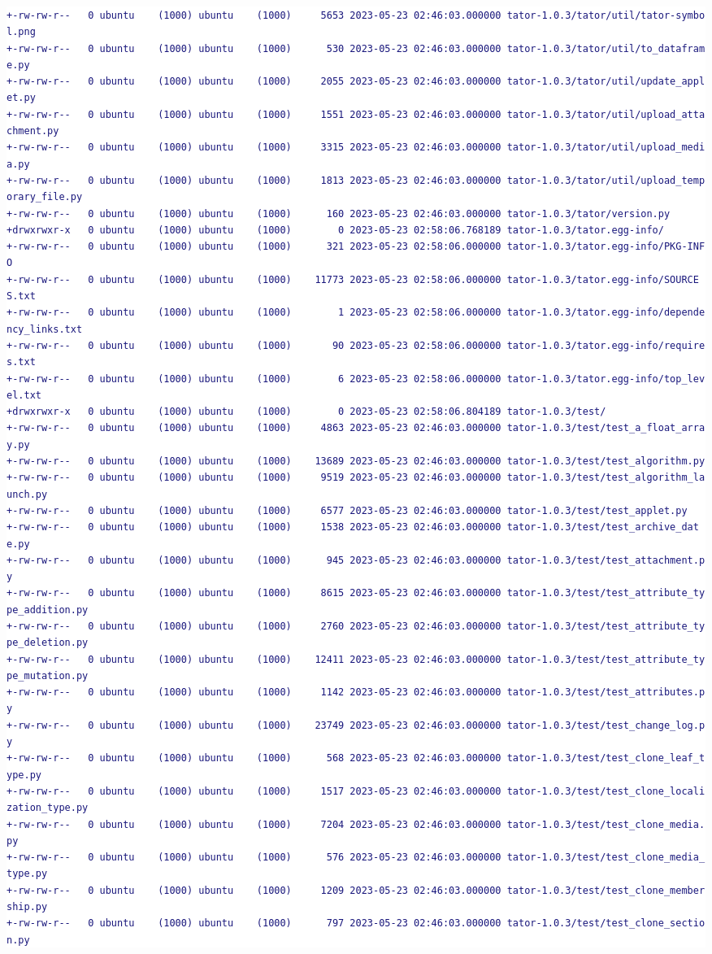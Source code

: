 ```diff
+-rw-rw-r--   0 ubuntu    (1000) ubuntu    (1000)     5653 2023-05-23 02:46:03.000000 tator-1.0.3/tator/util/tator-symbol.png
+-rw-rw-r--   0 ubuntu    (1000) ubuntu    (1000)      530 2023-05-23 02:46:03.000000 tator-1.0.3/tator/util/to_dataframe.py
+-rw-rw-r--   0 ubuntu    (1000) ubuntu    (1000)     2055 2023-05-23 02:46:03.000000 tator-1.0.3/tator/util/update_applet.py
+-rw-rw-r--   0 ubuntu    (1000) ubuntu    (1000)     1551 2023-05-23 02:46:03.000000 tator-1.0.3/tator/util/upload_attachment.py
+-rw-rw-r--   0 ubuntu    (1000) ubuntu    (1000)     3315 2023-05-23 02:46:03.000000 tator-1.0.3/tator/util/upload_media.py
+-rw-rw-r--   0 ubuntu    (1000) ubuntu    (1000)     1813 2023-05-23 02:46:03.000000 tator-1.0.3/tator/util/upload_temporary_file.py
+-rw-rw-r--   0 ubuntu    (1000) ubuntu    (1000)      160 2023-05-23 02:46:03.000000 tator-1.0.3/tator/version.py
+drwxrwxr-x   0 ubuntu    (1000) ubuntu    (1000)        0 2023-05-23 02:58:06.768189 tator-1.0.3/tator.egg-info/
+-rw-rw-r--   0 ubuntu    (1000) ubuntu    (1000)      321 2023-05-23 02:58:06.000000 tator-1.0.3/tator.egg-info/PKG-INFO
+-rw-rw-r--   0 ubuntu    (1000) ubuntu    (1000)    11773 2023-05-23 02:58:06.000000 tator-1.0.3/tator.egg-info/SOURCES.txt
+-rw-rw-r--   0 ubuntu    (1000) ubuntu    (1000)        1 2023-05-23 02:58:06.000000 tator-1.0.3/tator.egg-info/dependency_links.txt
+-rw-rw-r--   0 ubuntu    (1000) ubuntu    (1000)       90 2023-05-23 02:58:06.000000 tator-1.0.3/tator.egg-info/requires.txt
+-rw-rw-r--   0 ubuntu    (1000) ubuntu    (1000)        6 2023-05-23 02:58:06.000000 tator-1.0.3/tator.egg-info/top_level.txt
+drwxrwxr-x   0 ubuntu    (1000) ubuntu    (1000)        0 2023-05-23 02:58:06.804189 tator-1.0.3/test/
+-rw-rw-r--   0 ubuntu    (1000) ubuntu    (1000)     4863 2023-05-23 02:46:03.000000 tator-1.0.3/test/test_a_float_array.py
+-rw-rw-r--   0 ubuntu    (1000) ubuntu    (1000)    13689 2023-05-23 02:46:03.000000 tator-1.0.3/test/test_algorithm.py
+-rw-rw-r--   0 ubuntu    (1000) ubuntu    (1000)     9519 2023-05-23 02:46:03.000000 tator-1.0.3/test/test_algorithm_launch.py
+-rw-rw-r--   0 ubuntu    (1000) ubuntu    (1000)     6577 2023-05-23 02:46:03.000000 tator-1.0.3/test/test_applet.py
+-rw-rw-r--   0 ubuntu    (1000) ubuntu    (1000)     1538 2023-05-23 02:46:03.000000 tator-1.0.3/test/test_archive_date.py
+-rw-rw-r--   0 ubuntu    (1000) ubuntu    (1000)      945 2023-05-23 02:46:03.000000 tator-1.0.3/test/test_attachment.py
+-rw-rw-r--   0 ubuntu    (1000) ubuntu    (1000)     8615 2023-05-23 02:46:03.000000 tator-1.0.3/test/test_attribute_type_addition.py
+-rw-rw-r--   0 ubuntu    (1000) ubuntu    (1000)     2760 2023-05-23 02:46:03.000000 tator-1.0.3/test/test_attribute_type_deletion.py
+-rw-rw-r--   0 ubuntu    (1000) ubuntu    (1000)    12411 2023-05-23 02:46:03.000000 tator-1.0.3/test/test_attribute_type_mutation.py
+-rw-rw-r--   0 ubuntu    (1000) ubuntu    (1000)     1142 2023-05-23 02:46:03.000000 tator-1.0.3/test/test_attributes.py
+-rw-rw-r--   0 ubuntu    (1000) ubuntu    (1000)    23749 2023-05-23 02:46:03.000000 tator-1.0.3/test/test_change_log.py
+-rw-rw-r--   0 ubuntu    (1000) ubuntu    (1000)      568 2023-05-23 02:46:03.000000 tator-1.0.3/test/test_clone_leaf_type.py
+-rw-rw-r--   0 ubuntu    (1000) ubuntu    (1000)     1517 2023-05-23 02:46:03.000000 tator-1.0.3/test/test_clone_localization_type.py
+-rw-rw-r--   0 ubuntu    (1000) ubuntu    (1000)     7204 2023-05-23 02:46:03.000000 tator-1.0.3/test/test_clone_media.py
+-rw-rw-r--   0 ubuntu    (1000) ubuntu    (1000)      576 2023-05-23 02:46:03.000000 tator-1.0.3/test/test_clone_media_type.py
+-rw-rw-r--   0 ubuntu    (1000) ubuntu    (1000)     1209 2023-05-23 02:46:03.000000 tator-1.0.3/test/test_clone_membership.py
+-rw-rw-r--   0 ubuntu    (1000) ubuntu    (1000)      797 2023-05-23 02:46:03.000000 tator-1.0.3/test/test_clone_section.py
```
